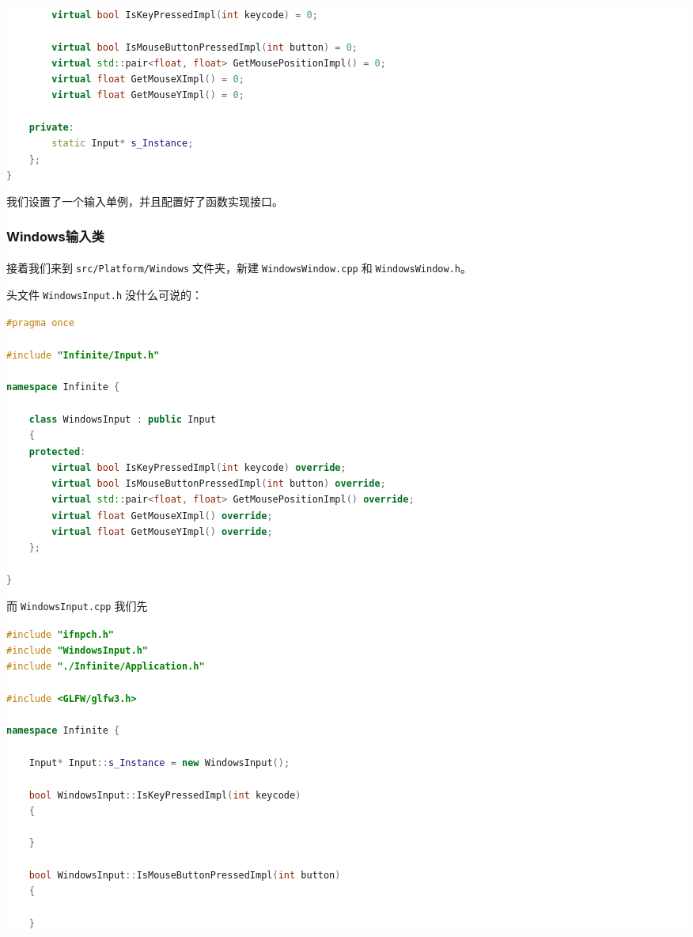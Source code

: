 ```c++
		virtual bool IsKeyPressedImpl(int keycode) = 0;

		virtual bool IsMouseButtonPressedImpl(int button) = 0;
		virtual std::pair<float, float> GetMousePositionImpl() = 0;
		virtual float GetMouseXImpl() = 0;
		virtual float GetMouseYImpl() = 0;

	private:
		static Input* s_Instance;
	};
}
```

我们设置了一个输入单例，并且配置好了函数实现接口。





### Windows输入类

接着我们来到 `src/Platform/Windows` 文件夹，新建 `WindowsWindow.cpp` 和 `WindowsWindow.h`。

头文件 `WindowsInput.h` 没什么可说的：

```c++
#pragma once

#include "Infinite/Input.h"

namespace Infinite {

	class WindowsInput : public Input
	{
	protected:
		virtual bool IsKeyPressedImpl(int keycode) override;
		virtual bool IsMouseButtonPressedImpl(int button) override;
		virtual std::pair<float, float> GetMousePositionImpl() override;
		virtual float GetMouseXImpl() override;
		virtual float GetMouseYImpl() override;
	};

}
```



而 `WindowsInput.cpp` 我们先

```c++
#include "ifnpch.h"
#include "WindowsInput.h"
#include "./Infinite/Application.h"

#include <GLFW/glfw3.h>

namespace Infinite {

	Input* Input::s_Instance = new WindowsInput();

	bool WindowsInput::IsKeyPressedImpl(int keycode)
	{
		
	}

	bool WindowsInput::IsMouseButtonPressedImpl(int button)
	{
		
	}
```